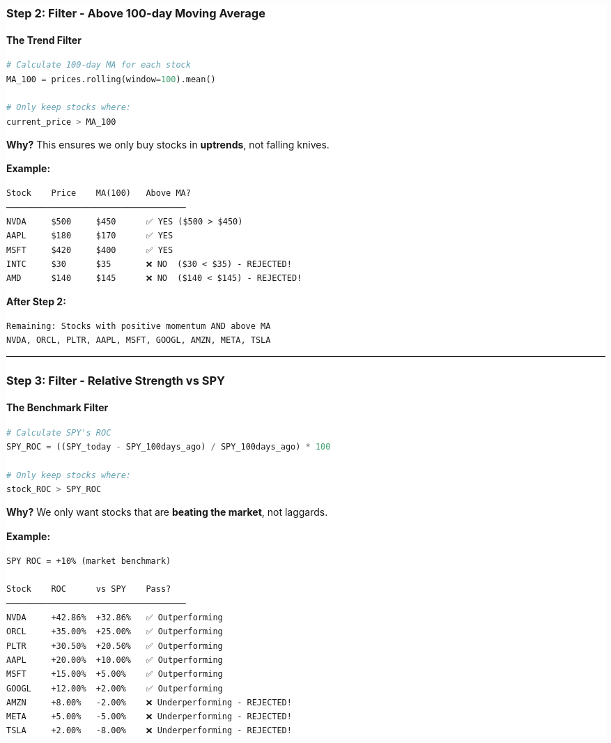 
### **Step 2: Filter - Above 100-day Moving Average**

**The Trend Filter**

```python
# Calculate 100-day MA for each stock
MA_100 = prices.rolling(window=100).mean()

# Only keep stocks where:
current_price > MA_100
```

**Why?** This ensures we only buy stocks in **uptrends**, not falling knives.

**Example:**
```
Stock    Price    MA(100)   Above MA?
────────────────────────────────────
NVDA     $500     $450      ✅ YES ($500 > $450)
AAPL     $180     $170      ✅ YES
MSFT     $420     $400      ✅ YES
INTC     $30      $35       ❌ NO  ($30 < $35) - REJECTED!
AMD      $140     $145      ❌ NO  ($140 < $145) - REJECTED!
```

**After Step 2:**
```
Remaining: Stocks with positive momentum AND above MA
NVDA, ORCL, PLTR, AAPL, MSFT, GOOGL, AMZN, META, TSLA
```

---

### **Step 3: Filter - Relative Strength vs SPY**

**The Benchmark Filter**

```python
# Calculate SPY's ROC
SPY_ROC = ((SPY_today - SPY_100days_ago) / SPY_100days_ago) * 100

# Only keep stocks where:
stock_ROC > SPY_ROC
```

**Why?** We only want stocks that are **beating the market**, not laggards.

**Example:**
```
SPY ROC = +10% (market benchmark)

Stock    ROC      vs SPY    Pass?
────────────────────────────────────
NVDA     +42.86%  +32.86%   ✅ Outperforming
ORCL     +35.00%  +25.00%   ✅ Outperforming
PLTR     +30.50%  +20.50%   ✅ Outperforming
AAPL     +20.00%  +10.00%   ✅ Outperforming
MSFT     +15.00%  +5.00%    ✅ Outperforming
GOOGL    +12.00%  +2.00%    ✅ Outperforming
AMZN     +8.00%   -2.00%    ❌ Underperforming - REJECTED!
META     +5.00%   -5.00%    ❌ Underperforming - REJECTED!
TSLA     +2.00%   -8.00%    ❌ Underperforming - REJECTED!
```
